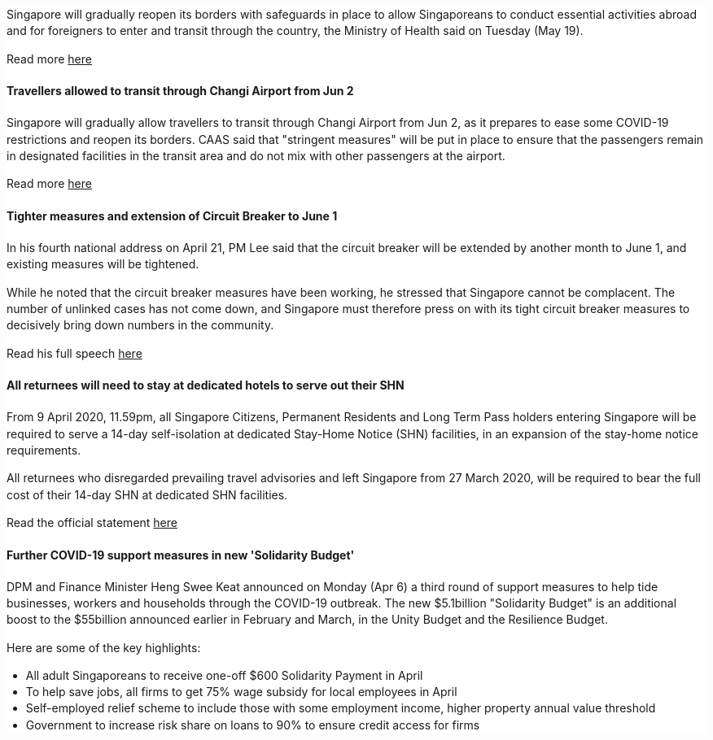 Singapore will gradually reopen its borders with safeguards in place to allow Singaporeans to conduct essential activities abroad and for foreigners to enter and transit through the country, the Ministry of Health said on Tuesday (May 19). 

Read more [here](https://www.channelnewsasia.com/news/singapore/covid-19-singapore-reopen-borders-resume-essential-travel-12749534)

#### <a id="transit-travellers"></a> Travellers allowed to transit through Changi Airport from Jun 2

Singapore will gradually allow travellers to transit through Changi Airport from Jun 2, as it prepares to ease some COVID-19 restrictions and reopen its borders. CAAS said that "stringent measures" will be put in place to ensure that the passengers remain in designated facilities in the transit area and do not mix with other passengers at the airport.

Read more [here](https://www.channelnewsasia.com/news/singapore/covid-19-travel-passengers-transit-changi-airport-jun-2-12753104)

#### <a id="extend-cb"></a> Tighter measures and extension of Circuit Breaker to June 1

In his fourth national address on April 21, PM Lee said that the circuit breaker will be extended by another month to June 1, and existing measures will be tightened.

While he noted that the circuit breaker measures have been working, he stressed that Singapore cannot be complacent.  The number of unlinked cases has not come down, and Singapore must therefore press on with its tight circuit breaker measures to decisively bring down numbers in the community.

Read his full speech [here](https://www.gov.sg/article/pm-lees-address-on-the-covid-19-situation-in-singapore-21-april-2020)

#### <a id="shn-all"></a> All returnees will need to stay at dedicated hotels to serve out their SHN

From 9 April 2020, 11.59pm, all Singapore Citizens, Permanent Residents and Long Term Pass holders entering Singapore will be required to serve a 14-day self-isolation at dedicated Stay-Home Notice (SHN) facilities, in an expansion of the stay-home notice requirements. 

All returnees who disregarded prevailing travel advisories and left Singapore from 27 March 2020, will be required to bear the full cost of their 14-day SHN at dedicated SHN facilities. 

Read the official statement [here](https://www.moh.gov.sg/news-highlights/details/expansion-of-the-enhanced-stay-home-notice-requirements-to-all-countries)

#### <a id="solidarity-budget"></a> Further COVID-19 support measures in new 'Solidarity Budget'

DPM and Finance Minister Heng Swee Keat announced on Monday (Apr 6) a third round of support measures to help tide businesses, workers and households through the COVID-19 outbreak. The new $5.1billion "Solidarity Budget" is an additional boost to the $55billion announced earlier in February and March, in the Unity Budget and the Resilience Budget. 

Here are some of the key highlights:

- All adult Singaporeans to receive one-off $600 Solidarity Payment in April
- To help save jobs, all firms to get 75% wage subsidy for local employees in April
- Self-employed relief scheme to include those with some employment income, higher property annual value threshold
- Government to increase risk share on loans to 90% to ensure credit access for firms
